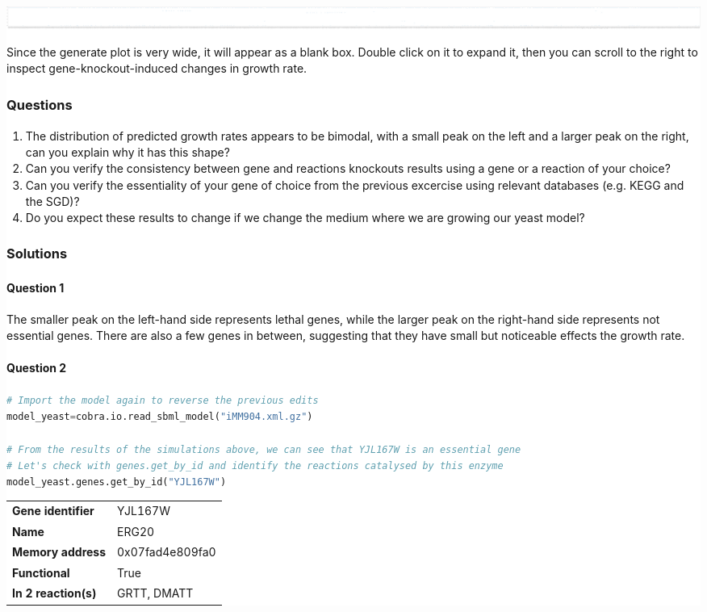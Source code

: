 ![png](output_60_0.png)
    


Since the generate plot is very wide, it will appear as a blank box. Double click on it to expand it, then you can scroll to the right to inspect gene-knockout-induced changes in growth rate.

### Questions

1. The distribution of predicted growth rates appears to be bimodal, with a small peak on the left and a larger peak on the right, can you explain why it has this shape? 
2. Can you verify the consistency between gene and reactions knockouts results using a gene or a reaction of your choice?
3. Can you verify the essentiality of your gene of choice from the previous excercise using relevant databases (e.g. KEGG and the SGD)?
4. Do you expect these results to change if we change the medium where we are growing our yeast model? 

### Solutions 
#### Question 1

The smaller peak on the left-hand side represents lethal genes, while the larger peak on the right-hand side represents not essential genes. There are also a few genes in between, suggesting that they have small but noticeable effects the growth rate.

#### Question 2


```python
# Import the model again to reverse the previous edits
model_yeast=cobra.io.read_sbml_model("iMM904.xml.gz")

# From the results of the simulations above, we can see that YJL167W is an essential gene
# Let's check with genes.get_by_id and identify the reactions catalysed by this enzyme
model_yeast.genes.get_by_id("YJL167W")
```





<table>
    <tr>
        <td><strong>Gene identifier</strong></td><td>YJL167W</td>
    </tr><tr>
        <td><strong>Name</strong></td><td>ERG20</td>
    </tr><tr>
        <td><strong>Memory address</strong></td>
        <td>0x07fad4e809fa0</td>
    </tr><tr>
        <td><strong>Functional</strong></td><td>True</td>
    </tr><tr>
        <td><strong>In 2 reaction(s)</strong></td><td>
            GRTT, DMATT</td>
    </tr>
</table>
